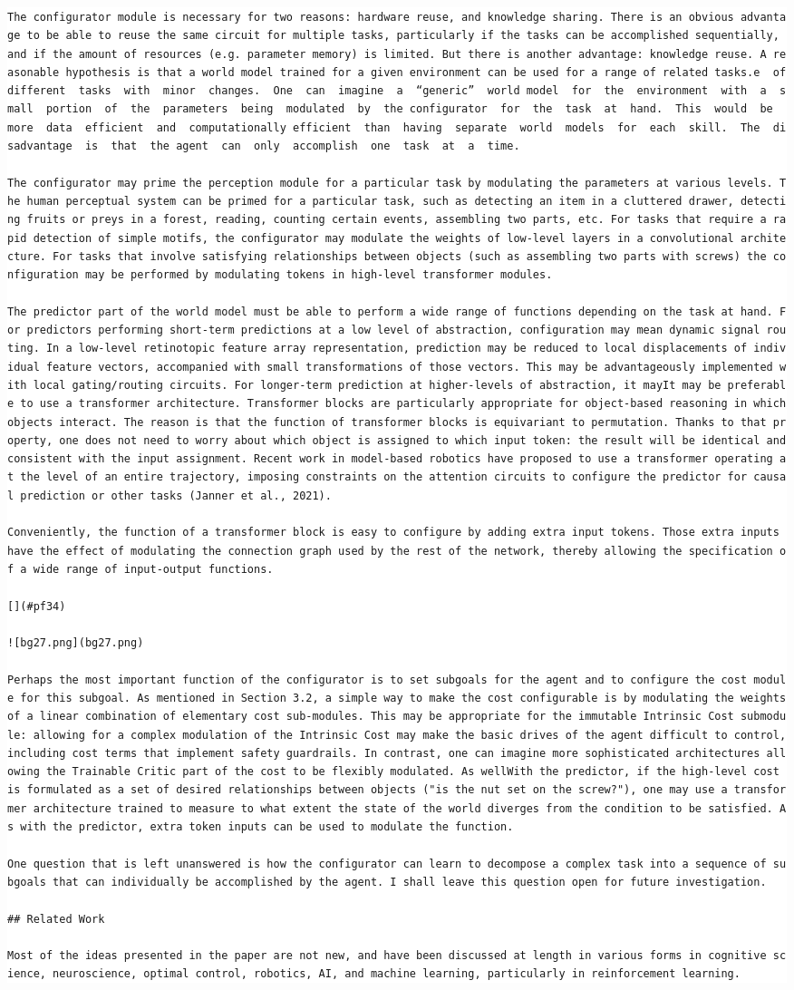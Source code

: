 ```Usually iterate the optimization so that high-level and low-level action sequences are optimized jointly. The cost modules may be configured by the configurator for the situation at hand.
The configurator module is necessary for two reasons: hardware reuse, and knowledge sharing. There is an obvious advantage to be able to reuse the same circuit for multiple tasks, particularly if the tasks can be accomplished sequentially, and if the amount of resources (e.g. parameter memory) is limited. But there is another advantage: knowledge reuse. A reasonable hypothesis is that a world model trained for a given environment can be used for a range of related tasks.e  of  different  tasks  with  minor  changes.  One  can  imagine  a  “generic”  world model  for  the  environment  with  a  small  portion  of  the  parameters  being  modulated  by  the configurator  for  the  task  at  hand.  This  would  be  more  data  efficient  and  computationally efficient  than  having  separate  world  models  for  each  skill.  The  disadvantage  is  that  the agent  can  only  accomplish  one  task  at  a  time.

The configurator may prime the perception module for a particular task by modulating the parameters at various levels. The human perceptual system can be primed for a particular task, such as detecting an item in a cluttered drawer, detecting fruits or preys in a forest, reading, counting certain events, assembling two parts, etc. For tasks that require a rapid detection of simple motifs, the configurator may modulate the weights of low-level layers in a convolutional architecture. For tasks that involve satisfying relationships between objects (such as assembling two parts with screws) the configuration may be performed by modulating tokens in high-level transformer modules.

The predictor part of the world model must be able to perform a wide range of functions depending on the task at hand. For predictors performing short-term predictions at a low level of abstraction, configuration may mean dynamic signal routing. In a low-level retinotopic feature array representation, prediction may be reduced to local displacements of individual feature vectors, accompanied with small transformations of those vectors. This may be advantageously implemented with local gating/routing circuits. For longer-term prediction at higher-levels of abstraction, it mayIt may be preferable to use a transformer architecture. Transformer blocks are particularly appropriate for object-based reasoning in which objects interact. The reason is that the function of transformer blocks is equivariant to permutation. Thanks to that property, one does not need to worry about which object is assigned to which input token: the result will be identical and consistent with the input assignment. Recent work in model-based robotics have proposed to use a transformer operating at the level of an entire trajectory, imposing constraints on the attention circuits to configure the predictor for causal prediction or other tasks (Janner et al., 2021).

Conveniently, the function of a transformer block is easy to configure by adding extra input tokens. Those extra inputs have the effect of modulating the connection graph used by the rest of the network, thereby allowing the specification of a wide range of input-output functions.

[](#pf34)

![bg27.png](bg27.png)

Perhaps the most important function of the configurator is to set subgoals for the agent and to configure the cost module for this subgoal. As mentioned in Section 3.2, a simple way to make the cost configurable is by modulating the weights of a linear combination of elementary cost sub-modules. This may be appropriate for the immutable Intrinsic Cost submodule: allowing for a complex modulation of the Intrinsic Cost may make the basic drives of the agent difficult to control, including cost terms that implement safety guardrails. In contrast, one can imagine more sophisticated architectures allowing the Trainable Critic part of the cost to be flexibly modulated. As wellWith the predictor, if the high-level cost is formulated as a set of desired relationships between objects ("is the nut set on the screw?"), one may use a transformer architecture trained to measure to what extent the state of the world diverges from the condition to be satisfied. As with the predictor, extra token inputs can be used to modulate the function.

One question that is left unanswered is how the configurator can learn to decompose a complex task into a sequence of subgoals that can individually be accomplished by the agent. I shall leave this question open for future investigation.

## Related Work

Most of the ideas presented in the paper are not new, and have been discussed at length in various forms in cognitive science, neuroscience, optimal control, robotics, AI, and machine learning, particularly in reinforcement learning.

```